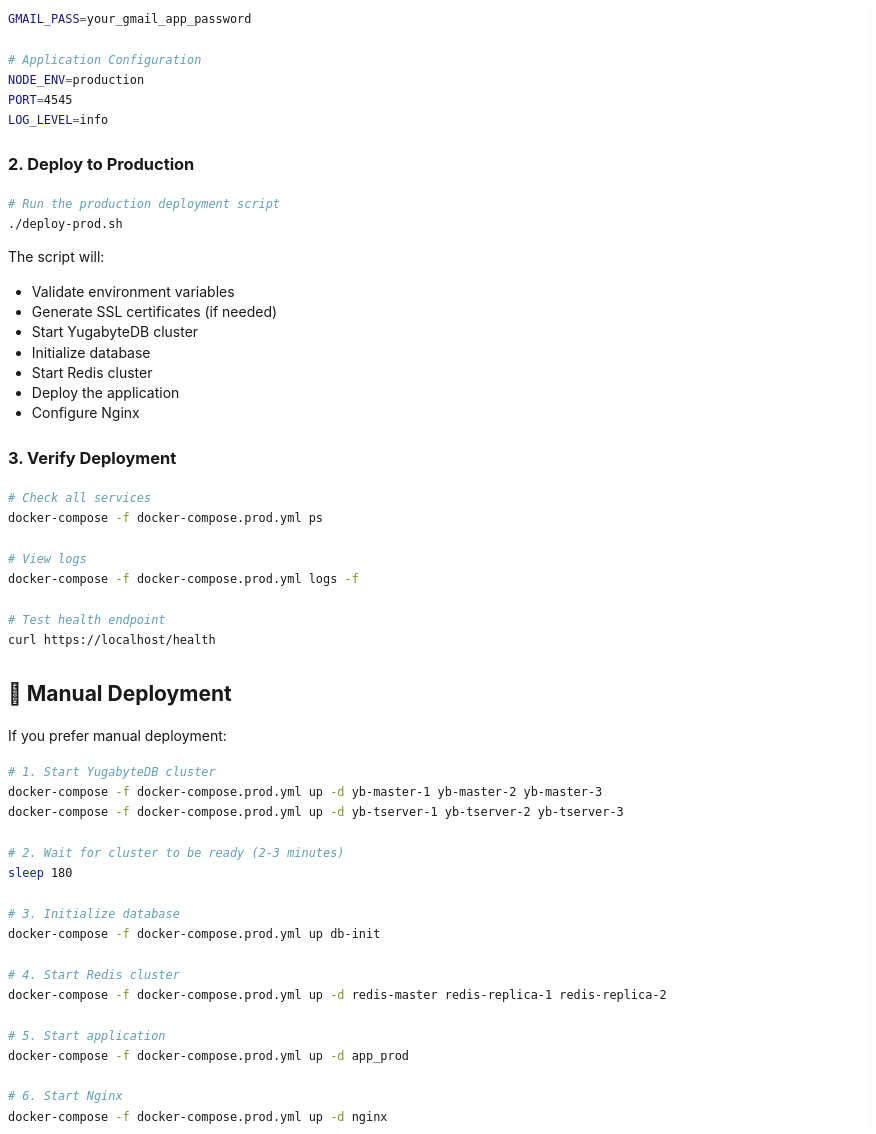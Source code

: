 ```bash
GMAIL_PASS=your_gmail_app_password

# Application Configuration
NODE_ENV=production
PORT=4545
LOG_LEVEL=info
```

### 2. Deploy to Production

```bash
# Run the production deployment script
./deploy-prod.sh
```

The script will:
- Validate environment variables
- Generate SSL certificates (if needed)
- Start YugabyteDB cluster
- Initialize database
- Start Redis cluster
- Deploy the application
- Configure Nginx

### 3. Verify Deployment

```bash
# Check all services
docker-compose -f docker-compose.prod.yml ps

# View logs
docker-compose -f docker-compose.prod.yml logs -f

# Test health endpoint
curl https://localhost/health
```

## 🔧 Manual Deployment

If you prefer manual deployment:

```bash
# 1. Start YugabyteDB cluster
docker-compose -f docker-compose.prod.yml up -d yb-master-1 yb-master-2 yb-master-3
docker-compose -f docker-compose.prod.yml up -d yb-tserver-1 yb-tserver-2 yb-tserver-3

# 2. Wait for cluster to be ready (2-3 minutes)
sleep 180

# 3. Initialize database
docker-compose -f docker-compose.prod.yml up db-init

# 4. Start Redis cluster
docker-compose -f docker-compose.prod.yml up -d redis-master redis-replica-1 redis-replica-2

# 5. Start application
docker-compose -f docker-compose.prod.yml up -d app_prod

# 6. Start Nginx
docker-compose -f docker-compose.prod.yml up -d nginx
```
